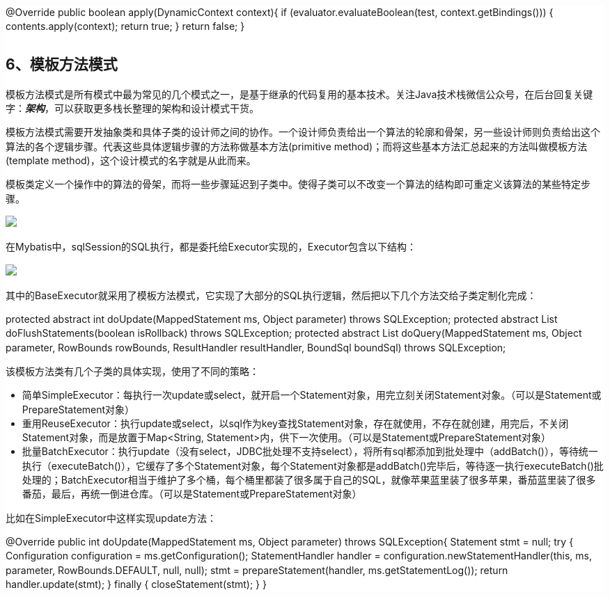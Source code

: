 @Override
public boolean apply(DynamicContext context){
if (evaluator.evaluateBoolean(test, context.getBindings())) {
contents.apply(context);
return true;
}
return false;
}

## 6、模板方法模式

模板方法模式是所有模式中最为常见的几个模式之一，是基于继承的代码复用的基本技术。关注Java技术栈微信公众号，在后台回复关键字：***架构***，可以获取更多栈长整理的架构和设计模式干货。

模板方法模式需要开发抽象类和具体子类的设计师之间的协作。一个设计师负责给出一个算法的轮廓和骨架，另一些设计师则负责给出这个算法的各个逻辑步骤。代表这些具体逻辑步骤的方法称做基本方法(primitive method)；而将这些基本方法汇总起来的方法叫做模板方法(template method)，这个设计模式的名字就是从此而来。

模板类定义一个操作中的算法的骨架，而将一些步骤延迟到子类中。使得子类可以不改变一个算法的结构即可重定义该算法的某些特定步骤。

![](https://mmbiz.qpic.cn/mmbiz_png/TNUwKhV0JpQK9aKUcJ8lkucxeCTakZvLzUo360jPsfiav69Z46XIRfKZXF9iaIDyXFficVuYHK1pMvguog6D5wOmw/640?tp=webp&wxfrom=5&wx_lazy=1&wx_co=1)

在Mybatis中，sqlSession的SQL执行，都是委托给Executor实现的，Executor包含以下结构：

![](https://mmbiz.qpic.cn/mmbiz_png/TNUwKhV0JpQK9aKUcJ8lkucxeCTakZvLvcYbkDydhRplMnBSIeCOib77dfqqzbbDefqPe2BxvptCx75a8jwibKNA/640?tp=webp&wxfrom=5&wx_lazy=1&wx_co=1)

其中的BaseExecutor就采用了模板方法模式，它实现了大部分的SQL执行逻辑，然后把以下几个方法交给子类定制化完成：

protected abstract int doUpdate(MappedStatement ms, Object parameter) throws SQLException;
protected abstract List<BatchResult> doFlushStatements(boolean isRollback) throws SQLException;
protected abstract <E> List<E> doQuery(MappedStatement ms, Object parameter, RowBounds rowBounds,
ResultHandler resultHandler, BoundSql boundSql) throws SQLException;

该模板方法类有几个子类的具体实现，使用了不同的策略：

* 简单SimpleExecutor：每执行一次update或select，就开启一个Statement对象，用完立刻关闭Statement对象。（可以是Statement或PrepareStatement对象）
* 重用ReuseExecutor：执行update或select，以sql作为key查找Statement对象，存在就使用，不存在就创建，用完后，不关闭Statement对象，而是放置于Map<String, Statement>内，供下一次使用。（可以是Statement或PrepareStatement对象）
* 批量BatchExecutor：执行update（没有select，JDBC批处理不支持select），将所有sql都添加到批处理中（addBatch()），等待统一执行（executeBatch()），它缓存了多个Statement对象，每个Statement对象都是addBatch()完毕后，等待逐一执行executeBatch()批处理的；BatchExecutor相当于维护了多个桶，每个桶里都装了很多属于自己的SQL，就像苹果蓝里装了很多苹果，番茄蓝里装了很多番茄，最后，再统一倒进仓库。（可以是Statement或PrepareStatement对象）

比如在SimpleExecutor中这样实现update方法：

@Override
public int doUpdate(MappedStatement ms, Object parameter) throws SQLException{
Statement stmt = null;
try {
Configuration configuration = ms.getConfiguration();
StatementHandler handler = configuration.newStatementHandler(this, ms, parameter, RowBounds.DEFAULT, null,
null);
stmt = prepareStatement(handler, ms.getStatementLog());
return handler.update(stmt);
} finally {
closeStatement(stmt);
}
}
